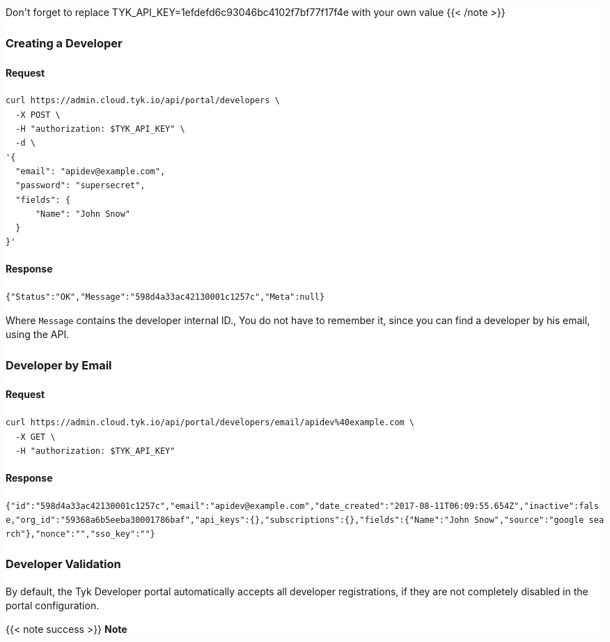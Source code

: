 Don't forget to replace TYK_API_KEY=1efdefd6c93046bc4102f7bf77f17f4e with your own value
{{< /note >}}


### Creating a Developer

#### Request

```{.copyWrapper}
curl https://admin.cloud.tyk.io/api/portal/developers \
  -X POST \
  -H "authorization: $TYK_API_KEY" \
  -d \
'{
  "email": "apidev@example.com",
  "password": "supersecret",
  "fields": {
      "Name": "John Snow"
  }
}'
```

#### Response

```
{"Status":"OK","Message":"598d4a33ac42130001c1257c","Meta":null}
```

Where `Message` contains the developer internal ID., You do not have to remember it, since you can find a developer by his email, using the API.

### Developer by Email

#### Request

```{.copyWrapper}
curl https://admin.cloud.tyk.io/api/portal/developers/email/apidev%40example.com \
  -X GET \
  -H "authorization: $TYK_API_KEY"
```

#### Response

```
{"id":"598d4a33ac42130001c1257c","email":"apidev@example.com","date_created":"2017-08-11T06:09:55.654Z","inactive":false,"org_id":"59368a6b5eeba30001786baf","api_keys":{},"subscriptions":{},"fields":{"Name":"John Snow","source":"google search"},"nonce":"","sso_key":""}
```

### Developer Validation

By default, the Tyk Developer portal automatically accepts all developer registrations, if they are not completely disabled in the portal configuration.

{{< note success >}}
**Note**  
